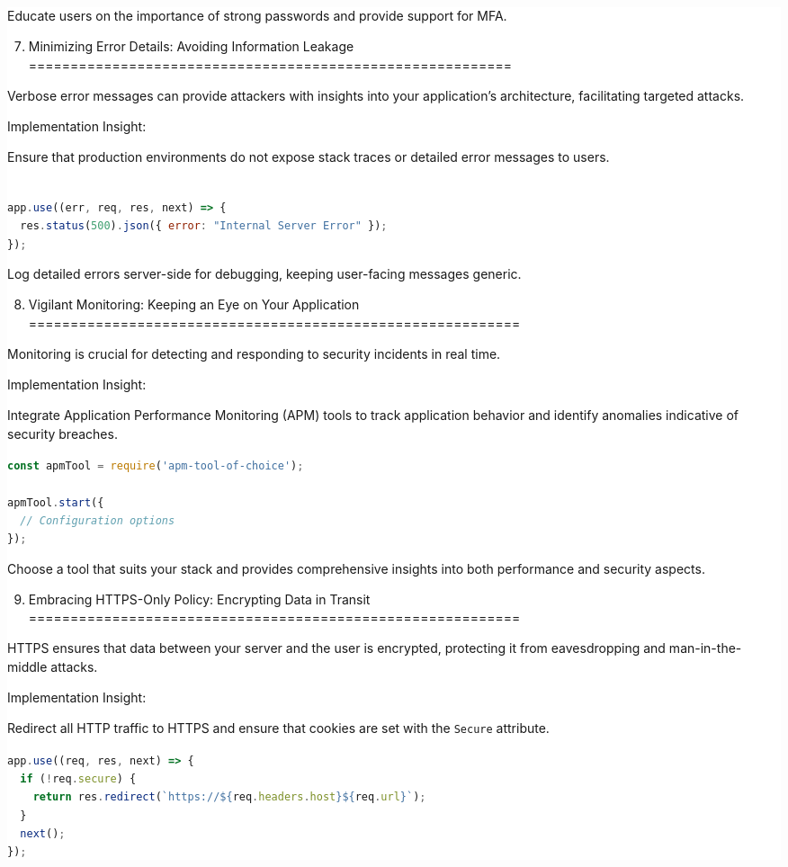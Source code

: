 Educate users on the importance of strong passwords and provide support for MFA.

7. Minimizing Error Details: Avoiding Information Leakage
==========================================================

Verbose error messages can provide attackers with insights into your application’s architecture, facilitating targeted attacks.

Implementation Insight:

Ensure that production environments do not expose stack traces or detailed error messages to users.
```js

app.use((err, req, res, next) => {  
  res.status(500).json({ error: "Internal Server Error" });  
});
```

Log detailed errors server-side for debugging, keeping user-facing messages generic.

8. Vigilant Monitoring: Keeping an Eye on Your Application
===========================================================

Monitoring is crucial for detecting and responding to security incidents in real time.

Implementation Insight:

Integrate Application Performance Monitoring (APM) tools to track application behavior and identify anomalies indicative of security breaches.

```js
const apmTool = require('apm-tool-of-choice');  
  
apmTool.start({  
  // Configuration options  
});
```


Choose a tool that suits your stack and provides comprehensive insights into both performance and security aspects.

9. Embracing HTTPS-Only Policy: Encrypting Data in Transit
===========================================================

HTTPS ensures that data between your server and the user is encrypted, protecting it from eavesdropping and man-in-the-middle attacks.

Implementation Insight:

Redirect all HTTP traffic to HTTPS and ensure that cookies are set with the `Secure` attribute.

```js
app.use((req, res, next) => {  
  if (!req.secure) {  
    return res.redirect(`https://${req.headers.host}${req.url}`);  
  }  
  next();  
});
```
